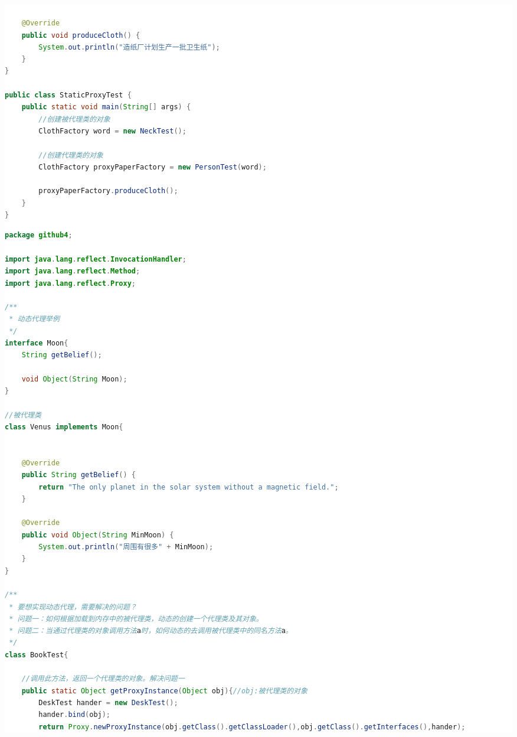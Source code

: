 ```java

    @Override
    public void produceCloth() {
        System.out.println("造纸厂计划生产一批卫生纸");
    }
}

public class StaticProxyTest {
    public static void main(String[] args) {
        //创建被代理类的对象
        ClothFactory word = new NeckTest();

        //创建代理类的对象
        ClothFactory proxyPaperFactory = new PersonTest(word);

        proxyPaperFactory.produceCloth();
    }
}
```

```java
package github4;

import java.lang.reflect.InvocationHandler;
import java.lang.reflect.Method;
import java.lang.reflect.Proxy;

/**
 * 动态代理举例
 */
interface Moon{
    String getBelief();

    void Object(String Moon);
}

//被代理类
class Venus implements Moon{


    @Override
    public String getBelief() {
        return "The only planet in the solar system without a magnetic field.";
    }

    @Override
    public void Object(String MinMoon) {
        System.out.println("周围有很多" + MinMoon);
    }
}

/**
 * 要想实现动态代理，需要解决的问题？
 * 问题一：如何根据加载到内存中的被代理类，动态的创建一个代理类及其对象。
 * 问题二：当通过代理类的对象调用方法a时，如何动态的去调用被代理类中的同名方法a。
 */
class BookTest{

    //调用此方法，返回一个代理类的对象。解决问题一
    public static Object getProxyInstance(Object obj){//obj:被代理类的对象
        DeskTest hander = new DeskTest();
        hander.bind(obj);
        return Proxy.newProxyInstance(obj.getClass().getClassLoader(),obj.getClass().getInterfaces(),hander);
```